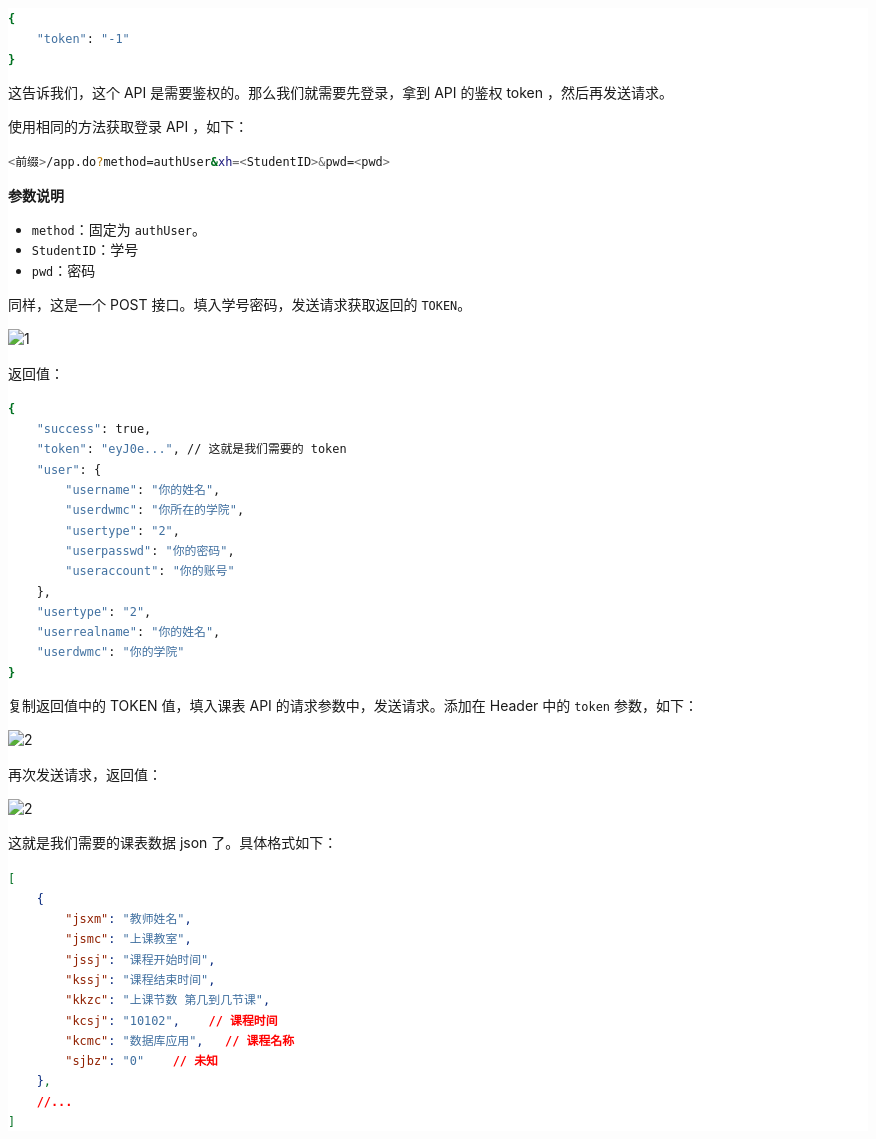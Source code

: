 ```bash
{
    "token": "-1"
}
```

这告诉我们，这个 API 是需要鉴权的。那么我们就需要先登录，拿到 API 的鉴权 token ，然后再发送请求。  

使用相同的方法获取登录 API ，如下：  

```bash
<前缀>/app.do?method=authUser&xh=<StudentID>&pwd=<pwd>
```

**参数说明**  

- `method`：固定为 `authUser`。
- `StudentID`：学号
- `pwd`：密码

同样，这是一个 POST 接口。填入学号密码，发送请求获取返回的 `TOKEN`。  

![1](https://jetzihan-img.oss-cn-beijing.aliyuncs.com/blog/1663725855235.png)

返回值：  

```bash
{
    "success": true,
    "token": "eyJ0e...", // 这就是我们需要的 token
    "user": {
        "username": "你的姓名",
        "userdwmc": "你所在的学院",
        "usertype": "2",
        "userpasswd": "你的密码",
        "useraccount": "你的账号"
    },
    "usertype": "2",
    "userrealname": "你的姓名",
    "userdwmc": "你的学院"
}
```

复制返回值中的 TOKEN 值，填入课表 API 的请求参数中，发送请求。添加在 Header 中的 `token` 参数，如下：  

![2](https://jetzihan-img.oss-cn-beijing.aliyuncs.com/blog/1663726016705.png)

再次发送请求，返回值：  

![2](https://jetzihan-img.oss-cn-beijing.aliyuncs.com/blog/1663726068578.png)

这就是我们需要的课表数据 json 了。具体格式如下：  

```json
[
    {
        "jsxm": "教师姓名",
        "jsmc": "上课教室",
        "jssj": "课程开始时间",
        "kssj": "课程结束时间",
        "kkzc": "上课节数 第几到几节课",
        "kcsj": "10102",    // 课程时间
        "kcmc": "数据库应用",   // 课程名称
        "sjbz": "0"    // 未知
    },
    //...
]
```

